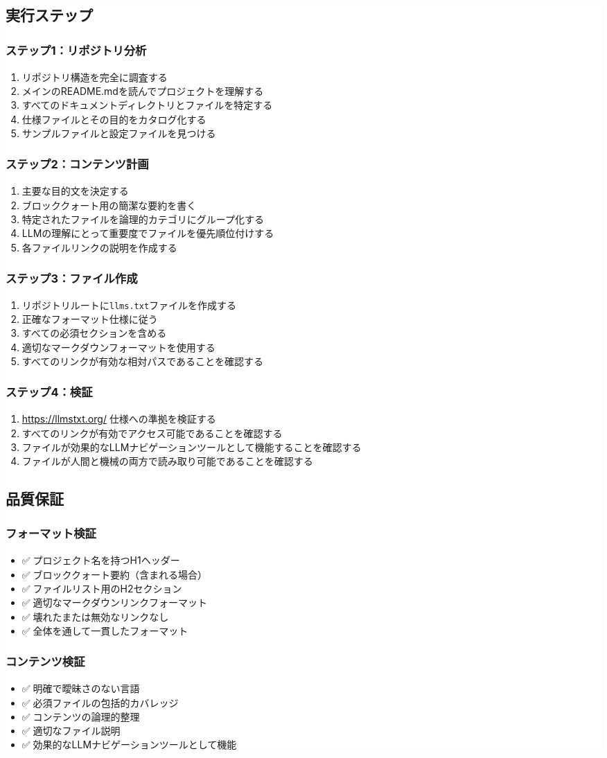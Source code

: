 ## 実行ステップ

### ステップ1：リポジトリ分析

1. リポジトリ構造を完全に調査する
2. メインのREADME.mdを読んでプロジェクトを理解する
3. すべてのドキュメントディレクトリとファイルを特定する
4. 仕様ファイルとその目的をカタログ化する
5. サンプルファイルと設定ファイルを見つける

### ステップ2：コンテンツ計画

1. 主要な目的文を決定する
2. ブロッククォート用の簡潔な要約を書く
3. 特定されたファイルを論理的カテゴリにグループ化する
4. LLMの理解にとって重要度でファイルを優先順位付けする
5. 各ファイルリンクの説明を作成する

### ステップ3：ファイル作成

1. リポジトリルートに`llms.txt`ファイルを作成する
2. 正確なフォーマット仕様に従う
3. すべての必須セクションを含める
4. 適切なマークダウンフォーマットを使用する
5. すべてのリンクが有効な相対パスであることを確認する

### ステップ4：検証
1. https://llmstxt.org/ 仕様への準拠を検証する
2. すべてのリンクが有効でアクセス可能であることを確認する
3. ファイルが効果的なLLMナビゲーションツールとして機能することを確認する
4. ファイルが人間と機械の両方で読み取り可能であることを確認する

## 品質保証

### フォーマット検証

- ✅ プロジェクト名を持つH1ヘッダー
- ✅ ブロッククォート要約（含まれる場合）
- ✅ ファイルリスト用のH2セクション
- ✅ 適切なマークダウンリンクフォーマット
- ✅ 壊れたまたは無効なリンクなし
- ✅ 全体を通して一貫したフォーマット

### コンテンツ検証

- ✅ 明確で曖昧さのない言語
- ✅ 必須ファイルの包括的カバレッジ
- ✅ コンテンツの論理的整理
- ✅ 適切なファイル説明
- ✅ 効果的なLLMナビゲーションツールとして機能
